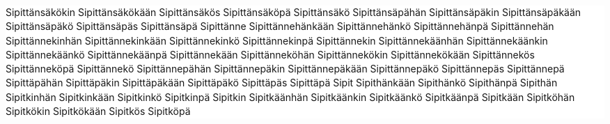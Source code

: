 Sipittänsäkökin
Sipittänsäkökään
Sipittänsäkös
Sipittänsäköpä
Sipittänsäkö
Sipittänsäpähän
Sipittänsäpäkin
Sipittänsäpäkään
Sipittänsäpäkö
Sipittänsäpäs
Sipittänsäpä
Sipittänne
Sipittännehänkään
Sipittännehänkö
Sipittännehänpä
Sipittännehän
Sipittännekinhän
Sipittännekinkään
Sipittännekinkö
Sipittännekinpä
Sipittännekin
Sipittännekäänhän
Sipittännekäänkin
Sipittännekäänkö
Sipittännekäänpä
Sipittännekään
Sipittänneköhän
Sipittännekökin
Sipittännekökään
Sipittännekös
Sipittänneköpä
Sipittännekö
Sipittännepähän
Sipittännepäkin
Sipittännepäkään
Sipittännepäkö
Sipittännepäs
Sipittännepä
Sipittäpähän
Sipittäpäkin
Sipittäpäkään
Sipittäpäkö
Sipittäpäs
Sipittäpä
Sipit
Sipithänkään
Sipithänkö
Sipithänpä
Sipithän
Sipitkinhän
Sipitkinkään
Sipitkinkö
Sipitkinpä
Sipitkin
Sipitkäänhän
Sipitkäänkin
Sipitkäänkö
Sipitkäänpä
Sipitkään
Sipitköhän
Sipitkökin
Sipitkökään
Sipitkös
Sipitköpä